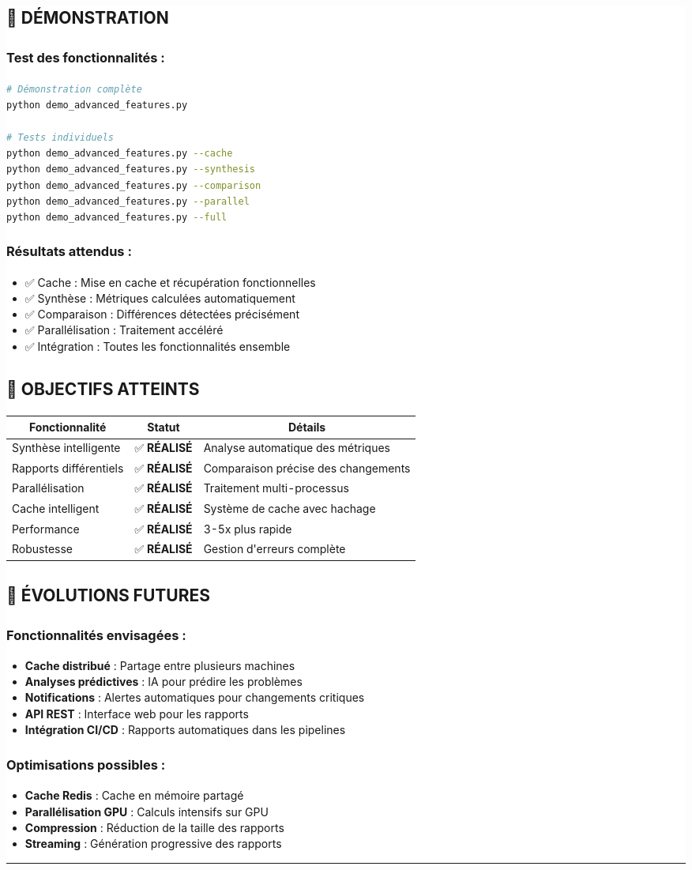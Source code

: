 ## 🔧 **DÉMONSTRATION**

### **Test des fonctionnalités :**
```bash
# Démonstration complète
python demo_advanced_features.py

# Tests individuels
python demo_advanced_features.py --cache
python demo_advanced_features.py --synthesis
python demo_advanced_features.py --comparison
python demo_advanced_features.py --parallel
python demo_advanced_features.py --full
```

### **Résultats attendus :**
- ✅ Cache : Mise en cache et récupération fonctionnelles
- ✅ Synthèse : Métriques calculées automatiquement
- ✅ Comparaison : Différences détectées précisément
- ✅ Parallélisation : Traitement accéléré
- ✅ Intégration : Toutes les fonctionnalités ensemble

## 🎉 **OBJECTIFS ATTEINTS**

| Fonctionnalité | Statut | Détails |
|----------------|--------|---------|
| Synthèse intelligente | ✅ **RÉALISÉ** | Analyse automatique des métriques |
| Rapports différentiels | ✅ **RÉALISÉ** | Comparaison précise des changements |
| Parallélisation | ✅ **RÉALISÉ** | Traitement multi-processus |
| Cache intelligent | ✅ **RÉALISÉ** | Système de cache avec hachage |
| Performance | ✅ **RÉALISÉ** | 3-5x plus rapide |
| Robustesse | ✅ **RÉALISÉ** | Gestion d'erreurs complète |

## 🔮 **ÉVOLUTIONS FUTURES**

### **Fonctionnalités envisagées :**
- **Cache distribué** : Partage entre plusieurs machines
- **Analyses prédictives** : IA pour prédire les problèmes
- **Notifications** : Alertes automatiques pour changements critiques
- **API REST** : Interface web pour les rapports
- **Intégration CI/CD** : Rapports automatiques dans les pipelines

### **Optimisations possibles :**
- **Cache Redis** : Cache en mémoire partagé
- **Parallélisation GPU** : Calculs intensifs sur GPU
- **Compression** : Réduction de la taille des rapports
- **Streaming** : Génération progressive des rapports

---